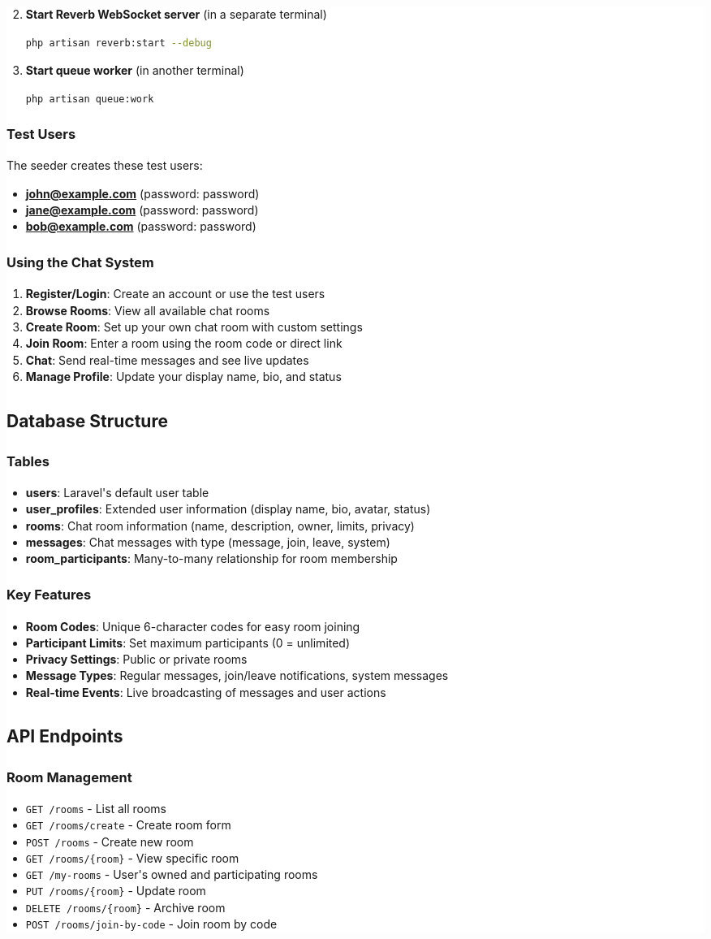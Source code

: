 2. **Start Reverb WebSocket server** (in a separate terminal)
   ```bash
   php artisan reverb:start --debug
   ```

3. **Start queue worker** (in another terminal)
   ```bash
   php artisan queue:work
   ```

### Test Users

The seeder creates these test users:
- **john@example.com** (password: password)
- **jane@example.com** (password: password)
- **bob@example.com** (password: password)

### Using the Chat System

1. **Register/Login**: Create an account or use the test users
2. **Browse Rooms**: View all available chat rooms
3. **Create Room**: Set up your own chat room with custom settings
4. **Join Room**: Enter a room using the room code or direct link
5. **Chat**: Send real-time messages and see live updates
6. **Manage Profile**: Update your display name, bio, and status

## Database Structure

### Tables

- **users**: Laravel's default user table
- **user_profiles**: Extended user information (display name, bio, avatar, status)
- **rooms**: Chat room information (name, description, owner, limits, privacy)
- **messages**: Chat messages with type (message, join, leave, system)
- **room_participants**: Many-to-many relationship for room membership

### Key Features

- **Room Codes**: Unique 6-character codes for easy room joining
- **Participant Limits**: Set maximum participants (0 = unlimited)
- **Privacy Settings**: Public or private rooms
- **Message Types**: Regular messages, join/leave notifications, system messages
- **Real-time Events**: Live broadcasting of messages and user actions

## API Endpoints

### Room Management
- `GET /rooms` - List all rooms
- `GET /rooms/create` - Create room form
- `POST /rooms` - Create new room
- `GET /rooms/{room}` - View specific room
- `GET /my-rooms` - User's owned and participating rooms
- `PUT /rooms/{room}` - Update room
- `DELETE /rooms/{room}` - Archive room
- `POST /rooms/join-by-code` - Join room by code
